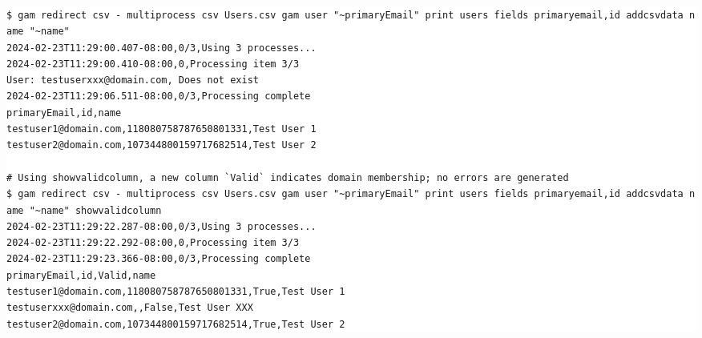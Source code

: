```
$ gam redirect csv - multiprocess csv Users.csv gam user "~primaryEmail" print users fields primaryemail,id addcsvdata name "~name"
2024-02-23T11:29:00.407-08:00,0/3,Using 3 processes...
2024-02-23T11:29:00.410-08:00,0,Processing item 3/3
User: testuserxxx@domain.com, Does not exist
2024-02-23T11:29:06.511-08:00,0/3,Processing complete
primaryEmail,id,name
testuser1@domain.com,118080758787650801331,Test User 1
testuser2@domain.com,107344800159717682514,Test User 2

# Using showvalidcolumn, a new column `Valid` indicates domain membership; no errors are generated
$ gam redirect csv - multiprocess csv Users.csv gam user "~primaryEmail" print users fields primaryemail,id addcsvdata name "~name" showvalidcolumn
2024-02-23T11:29:22.287-08:00,0/3,Using 3 processes...
2024-02-23T11:29:22.292-08:00,0,Processing item 3/3
2024-02-23T11:29:23.366-08:00,0/3,Processing complete
primaryEmail,id,Valid,name
testuser1@domain.com,118080758787650801331,True,Test User 1
testuserxxx@domain.com,,False,Test User XXX
testuser2@domain.com,107344800159717682514,True,Test User 2
```
